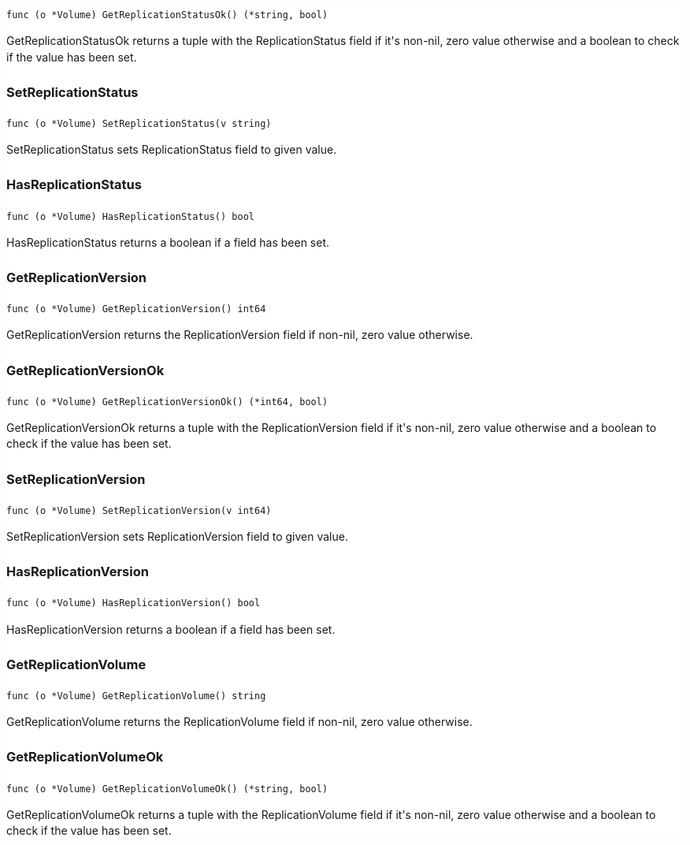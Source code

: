 `func (o *Volume) GetReplicationStatusOk() (*string, bool)`

GetReplicationStatusOk returns a tuple with the ReplicationStatus field if it's non-nil, zero value otherwise
and a boolean to check if the value has been set.

### SetReplicationStatus

`func (o *Volume) SetReplicationStatus(v string)`

SetReplicationStatus sets ReplicationStatus field to given value.

### HasReplicationStatus

`func (o *Volume) HasReplicationStatus() bool`

HasReplicationStatus returns a boolean if a field has been set.

### GetReplicationVersion

`func (o *Volume) GetReplicationVersion() int64`

GetReplicationVersion returns the ReplicationVersion field if non-nil, zero value otherwise.

### GetReplicationVersionOk

`func (o *Volume) GetReplicationVersionOk() (*int64, bool)`

GetReplicationVersionOk returns a tuple with the ReplicationVersion field if it's non-nil, zero value otherwise
and a boolean to check if the value has been set.

### SetReplicationVersion

`func (o *Volume) SetReplicationVersion(v int64)`

SetReplicationVersion sets ReplicationVersion field to given value.

### HasReplicationVersion

`func (o *Volume) HasReplicationVersion() bool`

HasReplicationVersion returns a boolean if a field has been set.

### GetReplicationVolume

`func (o *Volume) GetReplicationVolume() string`

GetReplicationVolume returns the ReplicationVolume field if non-nil, zero value otherwise.

### GetReplicationVolumeOk

`func (o *Volume) GetReplicationVolumeOk() (*string, bool)`

GetReplicationVolumeOk returns a tuple with the ReplicationVolume field if it's non-nil, zero value otherwise
and a boolean to check if the value has been set.
